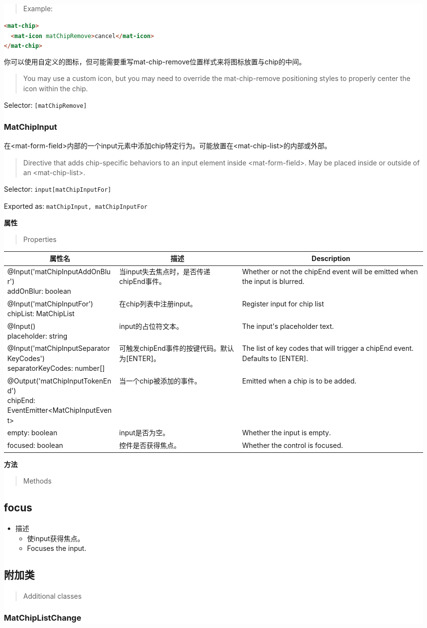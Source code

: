 > Example:

```html
<mat-chip>
  <mat-icon matChipRemove>cancel</mat-icon>
</mat-chip>
```

你可以使用自定义的图标，但可能需要重写mat-chip-remove位置样式来将图标放置与chip的中间。

> You may use a custom icon, but you may need to override the mat-chip-remove positioning styles to properly center the icon within the chip.

Selector: `[matChipRemove]`

### MatChipInput

在<mat-form-field\>内部的一个input元素中添加chip特定行为。可能放置在<mat-chip-list\>的内部或外部。

> Directive that adds chip-specific behaviors to an input element inside <mat-form-field\>. May be placed inside or outside of an <mat-chip-list\>.

Selector: `input[matChipInputFor]`

Exported as: `matChipInput, matChipInputFor`

**属性**

> Properties

属性名|描述|Description
-|-|-
@Input('matChipInputAddOnBlur')<br>addOnBlur: boolean|当input失去焦点时，是否传递chipEnd事件。|Whether or not the chipEnd event will be emitted when the input is blurred.
@Input('matChipInputFor')<br>chipList: MatChipList|在chip列表中注册input。|Register input for chip list
@Input()<br>placeholder: string|input的占位符文本。|The input's placeholder text.
@Input('matChipInputSeparatorKeyCodes')<br>separatorKeyCodes: number[]|可触发chipEnd事件的按键代码。默认为[ENTER]。|The list of key codes that will trigger a chipEnd event. Defaults to [ENTER].
@Output('matChipInputTokenEnd')<br>chipEnd: EventEmitter<MatChipInputEvent\>|当一个chip被添加的事件。|Emitted when a chip is to be added.
empty: boolean<br>|input是否为空。|Whether the input is empty.
focused: boolean<br>|控件是否获得焦点。|Whether the control is focused.

**方法**

> Methods

focus
---
- 描述
  - 使input获得焦点。
  - Focuses the input.

## 附加类

> Additional classes

### MatChipListChange

